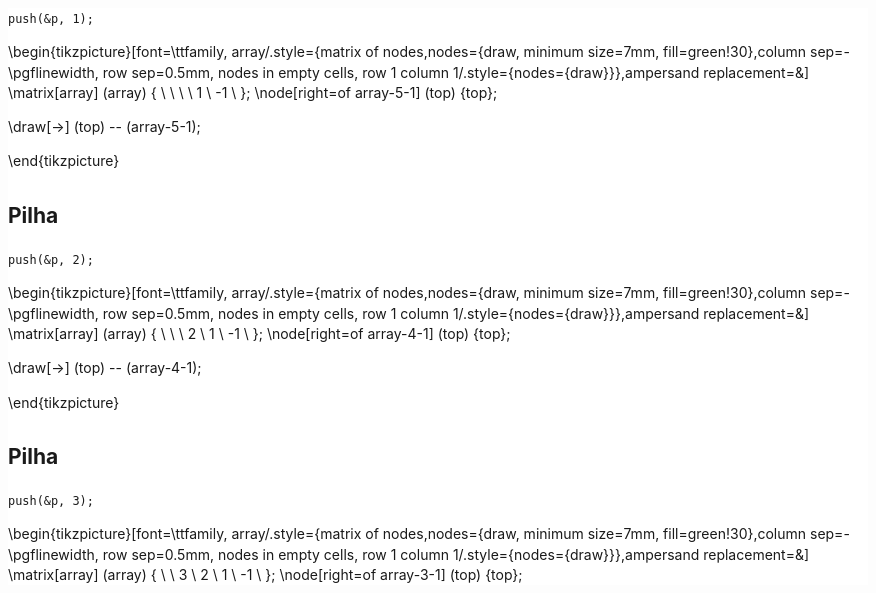 `push(&p, 1);`

\begin{tikzpicture}[font=\ttfamily,
array/.style={matrix of nodes,nodes={draw, minimum size=7mm, fill=green!30},column sep=-\pgflinewidth, row sep=0.5mm, nodes in empty cells,
row 1 column 1/.style={nodes={draw}}},ampersand replacement=\&]
  \matrix[array] (array)  {
            \\
             \\
             \\
             \\
            1 \\
            -1 \\
};
\node[right=of array-5-1] (top) {top};

\draw[->] (top) -- (array-5-1);

\end{tikzpicture}

## Pilha

`push(&p, 2);`

\begin{tikzpicture}[font=\ttfamily,
array/.style={matrix of nodes,nodes={draw, minimum size=7mm, fill=green!30},column sep=-\pgflinewidth, row sep=0.5mm, nodes in empty cells,
row 1 column 1/.style={nodes={draw}}},ampersand replacement=\&]
  \matrix[array] (array)  {
            \\
             \\
             \\
            2 \\
            1 \\
            -1 \\
};
\node[right=of array-4-1] (top) {top};

\draw[->] (top) -- (array-4-1);

\end{tikzpicture}

## Pilha

`push(&p, 3);`

\begin{tikzpicture}[font=\ttfamily,
array/.style={matrix of nodes,nodes={draw, minimum size=7mm, fill=green!30},column sep=-\pgflinewidth, row sep=0.5mm, nodes in empty cells,
row 1 column 1/.style={nodes={draw}}},ampersand replacement=\&]
  \matrix[array] (array)  {
            \\
             \\
            3 \\
            2 \\
            1 \\
            -1 \\
};
\node[right=of array-3-1] (top) {top};

